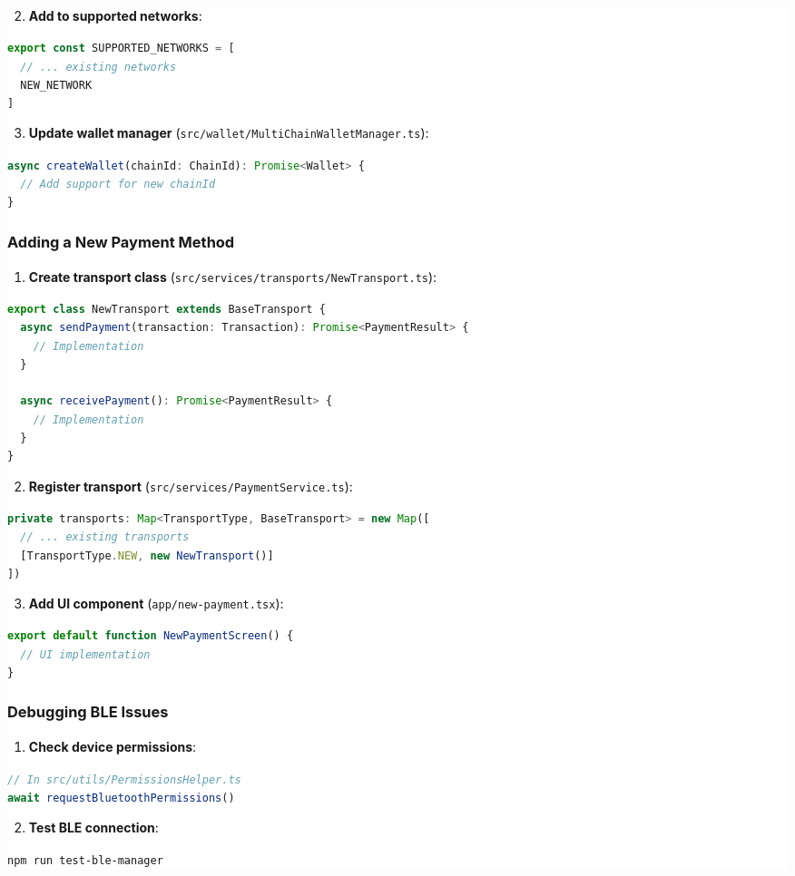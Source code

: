 
2. **Add to supported networks**:
```typescript
export const SUPPORTED_NETWORKS = [
  // ... existing networks
  NEW_NETWORK
]
```

3. **Update wallet manager** (`src/wallet/MultiChainWalletManager.ts`):
```typescript
async createWallet(chainId: ChainId): Promise<Wallet> {
  // Add support for new chainId
}
```

### Adding a New Payment Method

1. **Create transport class** (`src/services/transports/NewTransport.ts`):
```typescript
export class NewTransport extends BaseTransport {
  async sendPayment(transaction: Transaction): Promise<PaymentResult> {
    // Implementation
  }
  
  async receivePayment(): Promise<PaymentResult> {
    // Implementation
  }
}
```

2. **Register transport** (`src/services/PaymentService.ts`):
```typescript
private transports: Map<TransportType, BaseTransport> = new Map([
  // ... existing transports
  [TransportType.NEW, new NewTransport()]
])
```

3. **Add UI component** (`app/new-payment.tsx`):
```typescript
export default function NewPaymentScreen() {
  // UI implementation
}
```

### Debugging BLE Issues

1. **Check device permissions**:
```typescript
// In src/utils/PermissionsHelper.ts
await requestBluetoothPermissions()
```

2. **Test BLE connection**:
```bash
npm run test-ble-manager
```
